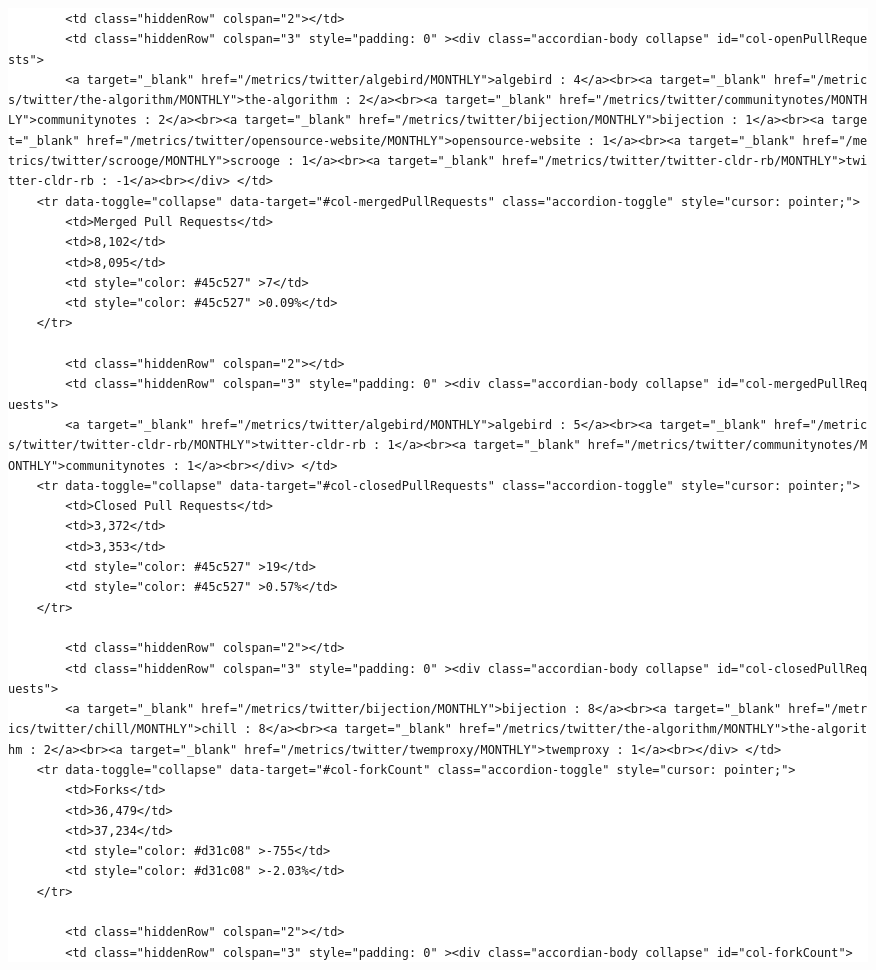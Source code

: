             <td class="hiddenRow" colspan="2"></td>
            <td class="hiddenRow" colspan="3" style="padding: 0" ><div class="accordian-body collapse" id="col-openPullRequests">
            <a target="_blank" href="/metrics/twitter/algebird/MONTHLY">algebird : 4</a><br><a target="_blank" href="/metrics/twitter/the-algorithm/MONTHLY">the-algorithm : 2</a><br><a target="_blank" href="/metrics/twitter/communitynotes/MONTHLY">communitynotes : 2</a><br><a target="_blank" href="/metrics/twitter/bijection/MONTHLY">bijection : 1</a><br><a target="_blank" href="/metrics/twitter/opensource-website/MONTHLY">opensource-website : 1</a><br><a target="_blank" href="/metrics/twitter/scrooge/MONTHLY">scrooge : 1</a><br><a target="_blank" href="/metrics/twitter/twitter-cldr-rb/MONTHLY">twitter-cldr-rb : -1</a><br></div> </td>
        <tr data-toggle="collapse" data-target="#col-mergedPullRequests" class="accordion-toggle" style="cursor: pointer;">
            <td>Merged Pull Requests</td>
            <td>8,102</td>
            <td>8,095</td>
            <td style="color: #45c527" >7</td>
            <td style="color: #45c527" >0.09%</td>
        </tr>
        
            <td class="hiddenRow" colspan="2"></td>
            <td class="hiddenRow" colspan="3" style="padding: 0" ><div class="accordian-body collapse" id="col-mergedPullRequests">
            <a target="_blank" href="/metrics/twitter/algebird/MONTHLY">algebird : 5</a><br><a target="_blank" href="/metrics/twitter/twitter-cldr-rb/MONTHLY">twitter-cldr-rb : 1</a><br><a target="_blank" href="/metrics/twitter/communitynotes/MONTHLY">communitynotes : 1</a><br></div> </td>
        <tr data-toggle="collapse" data-target="#col-closedPullRequests" class="accordion-toggle" style="cursor: pointer;">
            <td>Closed Pull Requests</td>
            <td>3,372</td>
            <td>3,353</td>
            <td style="color: #45c527" >19</td>
            <td style="color: #45c527" >0.57%</td>
        </tr>
        
            <td class="hiddenRow" colspan="2"></td>
            <td class="hiddenRow" colspan="3" style="padding: 0" ><div class="accordian-body collapse" id="col-closedPullRequests">
            <a target="_blank" href="/metrics/twitter/bijection/MONTHLY">bijection : 8</a><br><a target="_blank" href="/metrics/twitter/chill/MONTHLY">chill : 8</a><br><a target="_blank" href="/metrics/twitter/the-algorithm/MONTHLY">the-algorithm : 2</a><br><a target="_blank" href="/metrics/twitter/twemproxy/MONTHLY">twemproxy : 1</a><br></div> </td>
        <tr data-toggle="collapse" data-target="#col-forkCount" class="accordion-toggle" style="cursor: pointer;">
            <td>Forks</td>
            <td>36,479</td>
            <td>37,234</td>
            <td style="color: #d31c08" >-755</td>
            <td style="color: #d31c08" >-2.03%</td>
        </tr>
        
            <td class="hiddenRow" colspan="2"></td>
            <td class="hiddenRow" colspan="3" style="padding: 0" ><div class="accordian-body collapse" id="col-forkCount">